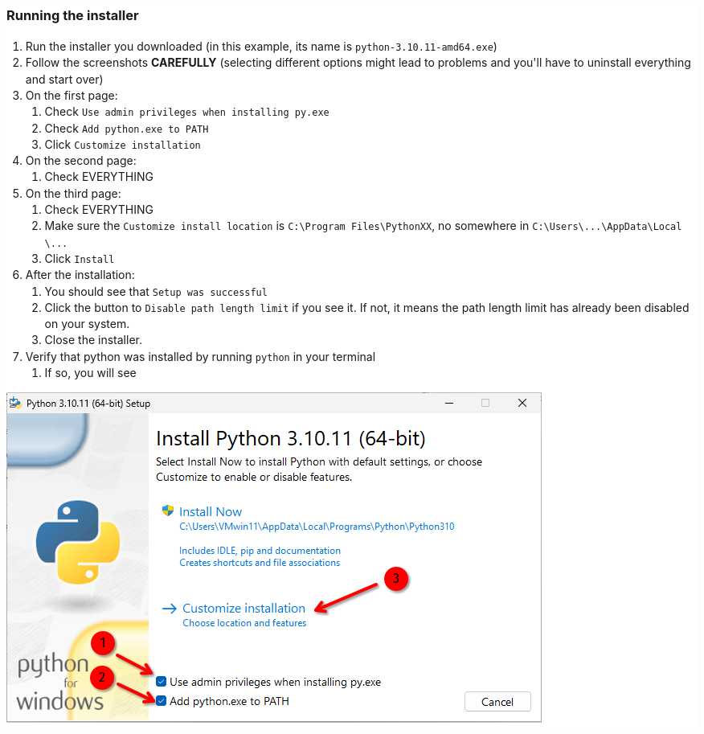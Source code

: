 ### Running the installer

1. Run the installer you downloaded (in this example, its name is `python-3.10.11-amd64.exe`)
2. Follow the screenshots **CAREFULLY** (selecting different options might lead to problems and you'll have to uninstall everything and start over)
3. On the first page:
   1. Check `Use admin privileges when installing py.exe`
   2. Check `Add python.exe to PATH`
   3. Click `Customize installation`
4. On the second page:
   1. Check EVERYTHING
5. On the third page:
   1. Check EVERYTHING
   2. Make sure the `Customize install location` is `C:\Program Files\PythonXX`, no somewhere in `C:\Users\...\AppData\Local\...`
   3. Click `Install`
6. After the installation:
   1. You should see that `Setup was successful`
   2. Click the button to `Disable path length limit` if you see it. If not, it means the path length limit has already been disabled on your system.
   3. Close the installer.
7. Verify that python was installed by running `python` in your terminal
   1. If so, you will see

![python_installer_1](screenshots/python_installer_1.png)